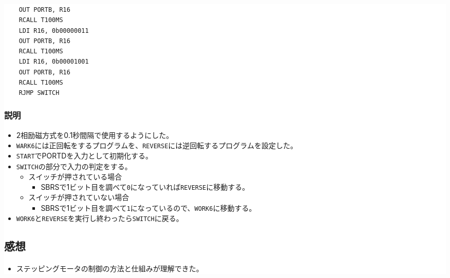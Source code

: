 ``` armasm
	OUT PORTB, R16
	RCALL T100MS
	LDI R16, 0b00000011
	OUT PORTB, R16
	RCALL T100MS
	LDI R16, 0b00001001
	OUT PORTB, R16
	RCALL T100MS
	RJMP SWITCH
```

### 説明
* 2相励磁方式を0.1秒間隔で使用するようにした。
* `WARK6`には正回転をするプログラムを、`REVERSE`には逆回転するプログラムを設定した。
* `START`でPORTDを入力として初期化する。
* `SWITCH`の部分で入力の判定をする。
  * スイッチが押されている場合
    * SBRSで1ビット目を調べて`0`になっていれば`REVERSE`に移動する。
  * スイッチが押されていない場合
    * SBRSで1ビット目を調べて`1`になっているので、`WORK6`に移動する。
* `WORK6`と`REVERSE`を実行し終わったら`SWITCH`に戻る。

## 感想
* ステッピングモータの制御の方法と仕組みが理解できた。